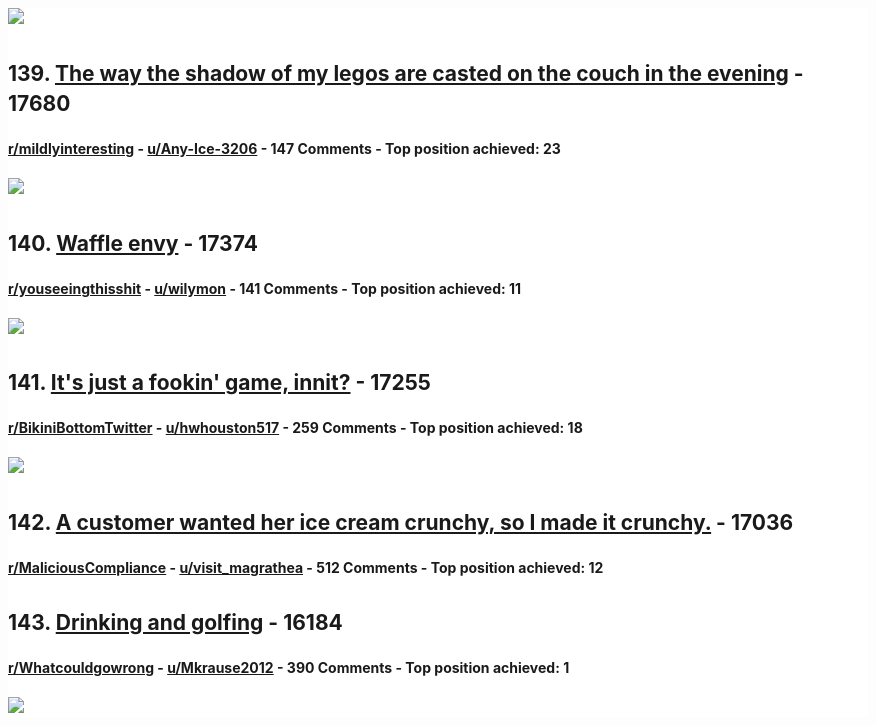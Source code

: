 <a href="https://i.redd.it/kio587uuvua71.jpg"><img src="https://a.thumbs.redditmedia.com/bYLcrB97se1TyeHZX99-I3TZyE5Se8nuG2TKTFmoZy0.jpg"></img></a>

## 139. [The way the shadow of my legos are casted on the couch in the evening](http://reddit.com/r/mildlyinteresting/comments/oigjog/the_way_the_shadow_of_my_legos_are_casted_on_the/) - 17680
#### [r/mildlyinteresting](http://reddit.com/r/mildlyinteresting) - [u/Any-Ice-3206](http://reddit.com/u/Any-Ice-3206) - 147 Comments - Top position achieved: 23

<a href="https://i.redd.it/agwwa750joa71.jpg"><img src="https://b.thumbs.redditmedia.com/vG6-NhvkirCMV_3DFpus6QLm5a4p2QxzLj572a5PpHg.jpg"></img></a>

## 140. [Waffle envy](http://reddit.com/r/youseeingthisshit/comments/oil15c/waffle_envy/) - 17374
#### [r/youseeingthisshit](http://reddit.com/r/youseeingthisshit) - [u/wilymon](http://reddit.com/u/wilymon) - 141 Comments - Top position achieved: 11

<a href="https://v.redd.it/s52zg94oypa71"><img src="https://b.thumbs.redditmedia.com/88_p0mMTgG3Zoi-NcLZ0TUXEmqf8LHUm8SoWOEEZdAw.jpg"></img></a>

## 141. [It's just a fookin' game, innit?](http://reddit.com/r/BikiniBottomTwitter/comments/oirkq6/its_just_a_fookin_game_innit/) - 17255
#### [r/BikiniBottomTwitter](http://reddit.com/r/BikiniBottomTwitter) - [u/hwhouston517](http://reddit.com/u/hwhouston517) - 259 Comments - Top position achieved: 18

<a href="https://i.redd.it/dn2ebqaidsa71.png"><img src="https://b.thumbs.redditmedia.com/1eOPh-3Tv456ww96Cu7PGfjLhx6ShigkglNPw5uBj4g.jpg"></img></a>

## 142. [A customer wanted her ice cream crunchy, so I made it crunchy.](http://reddit.com/r/MaliciousCompliance/comments/ois9go/a_customer_wanted_her_ice_cream_crunchy_so_i_made/) - 17036
#### [r/MaliciousCompliance](http://reddit.com/r/MaliciousCompliance) - [u/visit_magrathea](http://reddit.com/u/visit_magrathea) - 512 Comments - Top position achieved: 12

## 143. [Drinking and golfing](http://reddit.com/r/Whatcouldgowrong/comments/oj5qtq/drinking_and_golfing/) - 16184
#### [r/Whatcouldgowrong](http://reddit.com/r/Whatcouldgowrong) - [u/Mkrause2012](http://reddit.com/u/Mkrause2012) - 390 Comments - Top position achieved: 1

<a href="https://v.redd.it/znw9ynmuzva71"><img src="https://b.thumbs.redditmedia.com/-9_qdXhY4d5kT0jv9nIaqQjv97nMrumHG_KYOin5stM.jpg"></img></a>
